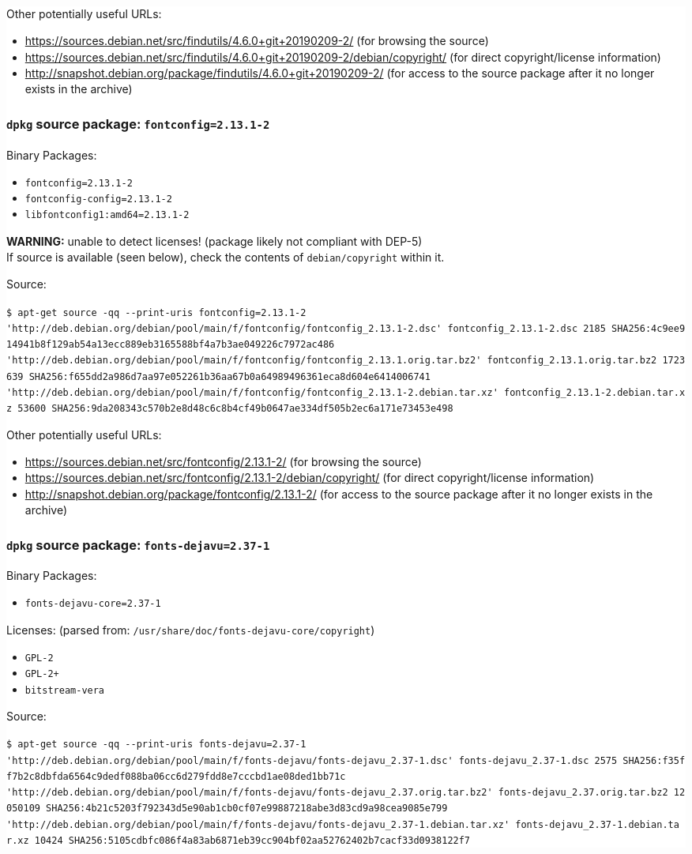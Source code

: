 Other potentially useful URLs:

- https://sources.debian.net/src/findutils/4.6.0+git+20190209-2/ (for browsing the source)
- https://sources.debian.net/src/findutils/4.6.0+git+20190209-2/debian/copyright/ (for direct copyright/license information)
- http://snapshot.debian.org/package/findutils/4.6.0+git+20190209-2/ (for access to the source package after it no longer exists in the archive)

### `dpkg` source package: `fontconfig=2.13.1-2`

Binary Packages:

- `fontconfig=2.13.1-2`
- `fontconfig-config=2.13.1-2`
- `libfontconfig1:amd64=2.13.1-2`

**WARNING:** unable to detect licenses! (package likely not compliant with DEP-5)  
If source is available (seen below), check the contents of `debian/copyright` within it.


Source:

```console
$ apt-get source -qq --print-uris fontconfig=2.13.1-2
'http://deb.debian.org/debian/pool/main/f/fontconfig/fontconfig_2.13.1-2.dsc' fontconfig_2.13.1-2.dsc 2185 SHA256:4c9ee914941b8f129ab54a13ecc889eb3165588bf4a7b3ae049226c7972ac486
'http://deb.debian.org/debian/pool/main/f/fontconfig/fontconfig_2.13.1.orig.tar.bz2' fontconfig_2.13.1.orig.tar.bz2 1723639 SHA256:f655dd2a986d7aa97e052261b36aa67b0a64989496361eca8d604e6414006741
'http://deb.debian.org/debian/pool/main/f/fontconfig/fontconfig_2.13.1-2.debian.tar.xz' fontconfig_2.13.1-2.debian.tar.xz 53600 SHA256:9da208343c570b2e8d48c6c8b4cf49b0647ae334df505b2ec6a171e73453e498
```

Other potentially useful URLs:

- https://sources.debian.net/src/fontconfig/2.13.1-2/ (for browsing the source)
- https://sources.debian.net/src/fontconfig/2.13.1-2/debian/copyright/ (for direct copyright/license information)
- http://snapshot.debian.org/package/fontconfig/2.13.1-2/ (for access to the source package after it no longer exists in the archive)

### `dpkg` source package: `fonts-dejavu=2.37-1`

Binary Packages:

- `fonts-dejavu-core=2.37-1`

Licenses: (parsed from: `/usr/share/doc/fonts-dejavu-core/copyright`)

- `GPL-2`
- `GPL-2+`
- `bitstream-vera`

Source:

```console
$ apt-get source -qq --print-uris fonts-dejavu=2.37-1
'http://deb.debian.org/debian/pool/main/f/fonts-dejavu/fonts-dejavu_2.37-1.dsc' fonts-dejavu_2.37-1.dsc 2575 SHA256:f35ff7b2c8dbfda6564c9dedf088ba06cc6d279fdd8e7cccbd1ae08ded1bb71c
'http://deb.debian.org/debian/pool/main/f/fonts-dejavu/fonts-dejavu_2.37.orig.tar.bz2' fonts-dejavu_2.37.orig.tar.bz2 12050109 SHA256:4b21c5203f792343d5e90ab1cb0cf07e99887218abe3d83cd9a98cea9085e799
'http://deb.debian.org/debian/pool/main/f/fonts-dejavu/fonts-dejavu_2.37-1.debian.tar.xz' fonts-dejavu_2.37-1.debian.tar.xz 10424 SHA256:5105cdbfc086f4a83ab6871eb39cc904bf02aa52762402b7cacf33d0938122f7
```
